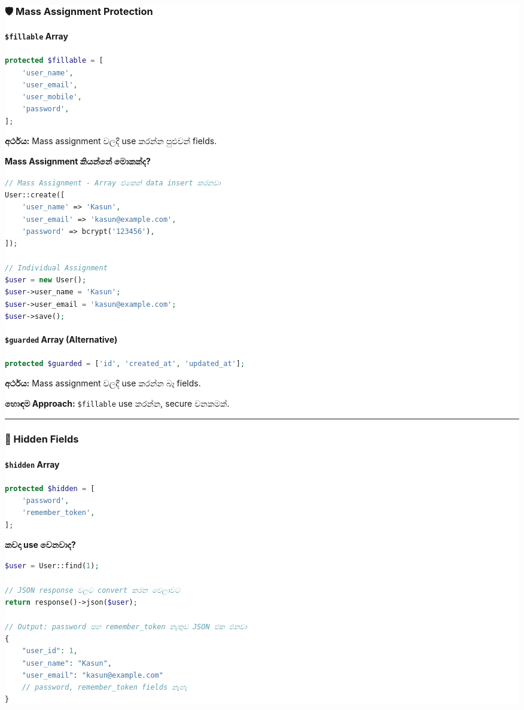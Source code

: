 
### 🛡️ Mass Assignment Protection

#### `$fillable` Array
```php
protected $fillable = [
    'user_name',
    'user_email',
    'user_mobile',
    'password',
];
```

**අර්ථය:** Mass assignment වලදී use කරන්න පුළුවන් fields.

**Mass Assignment කියන්නේ මොකක්ද?**
```php
// Mass Assignment - Array එකෙන් data insert කරනවා
User::create([
    'user_name' => 'Kasun',
    'user_email' => 'kasun@example.com',
    'password' => bcrypt('123456'),
]);

// Individual Assignment
$user = new User();
$user->user_name = 'Kasun';
$user->user_email = 'kasun@example.com';
$user->save();
```

#### `$guarded` Array (Alternative)
```php
protected $guarded = ['id', 'created_at', 'updated_at'];
```
**අර්ථය:** Mass assignment වලදී use කරන්න බෑ fields.

**හොඳම Approach:** `$fillable` use කරන්න, secure වනකමක්.

---

### 🙈 Hidden Fields

#### `$hidden` Array
```php
protected $hidden = [
    'password',
    'remember_token',
];
```

**කවදා use වෙනවාද?**
```php
$user = User::find(1);

// JSON response වලට convert කරන වෙලාවට
return response()->json($user);

// Output: password සහ remember_token නැතුව JSON එක එනවා
{
    "user_id": 1,
    "user_name": "Kasun",
    "user_email": "kasun@example.com"
    // password, remember_token fields නැහැ
}
```
